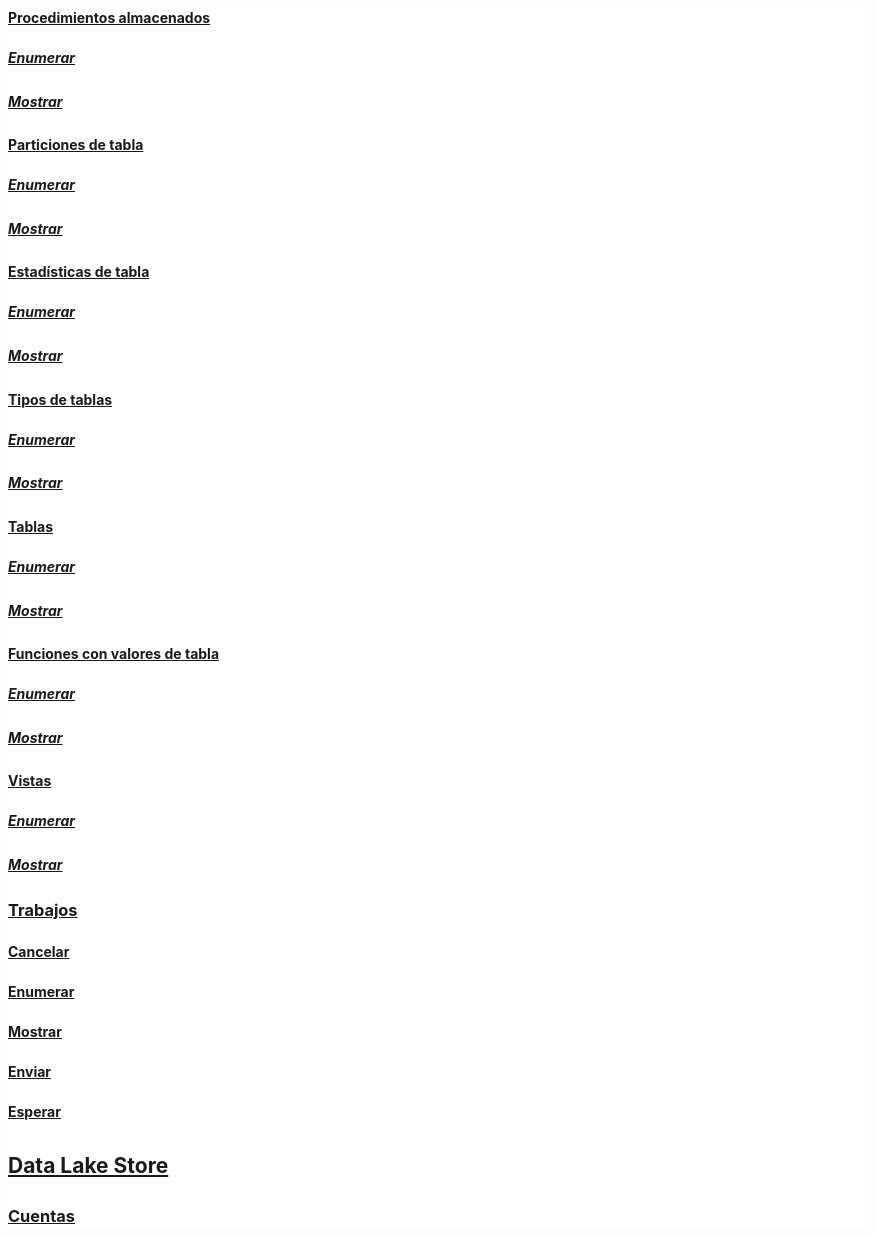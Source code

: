 #### [Procedimientos almacenados](dla\catalog\procedure.pycliyml "az dla catalog procedure")
##### [Enumerar](dla\catalog\procedure.pycliyml#list "az dla catalog procedure list")
##### [Mostrar](dla\catalog\procedure.pycliyml#show "az dla catalog procedure show")
#### [Particiones de tabla](dla\catalog\table-partition.pycliyml "az dla catalog table-partition")
##### [Enumerar](dla\catalog\table-partition.pycliyml#list "az dla catalog table-partition list")
##### [Mostrar](dla\catalog\table-partition.pycliyml#show "az dla catalog table-partition show")
#### [Estadísticas de tabla](dla\catalog\table-stats.pycliyml "az dla catalog table-stats")
##### [Enumerar](dla\catalog\table-stats.pycliyml#list "az dla catalog table-stats list")
##### [Mostrar](dla\catalog\table-stats.pycliyml#show "az dla catalog table-stats show")
#### [Tipos de tablas](dla\catalog\table-type.pycliyml "az dla catalog table-type")
##### [Enumerar](dla\catalog\table-type.pycliyml#list "az dla catalog table-type list")
##### [Mostrar](dla\catalog\table-type.pycliyml#show "az dla catalog table-type show")
#### [Tablas](dla\catalog\table.pycliyml "az dla catalog table")
##### [Enumerar](dla\catalog\table.pycliyml#list "az dla catalog table list")
##### [Mostrar](dla\catalog\table.pycliyml#show "az dla catalog table show")
#### [Funciones con valores de tabla](dla\catalog\tvf.pycliyml "az dla catalog tvf")
##### [Enumerar](dla\catalog\tvf.pycliyml#list "az dla catalog tvf list")
##### [Mostrar](dla\catalog\tvf.pycliyml#show "az dla catalog tvf show")
#### [Vistas](dla\catalog\view.pycliyml "az dla catalog view")
##### [Enumerar](dla\catalog\view.pycliyml#list "az dla catalog view list")
##### [Mostrar](dla\catalog\view.pycliyml#show "az dla catalog view show")
### [Trabajos](dla\job.pycliyml "az dla job")
#### [Cancelar](dla\job.pycliyml#cancel "az dla job cancel")
#### [Enumerar](dla\job.pycliyml#list "az dla job list")
#### [Mostrar](dla\job.pycliyml#show "az dla job show")
#### [Enviar](dla\job.pycliyml#submit "az dla job submit")
#### [Esperar](dla\job.pycliyml#wait "az dla job wait")
## [Data Lake Store](dls.pycliyml "az dls")
### [Cuentas](dls\account.pycliyml "az dls account")